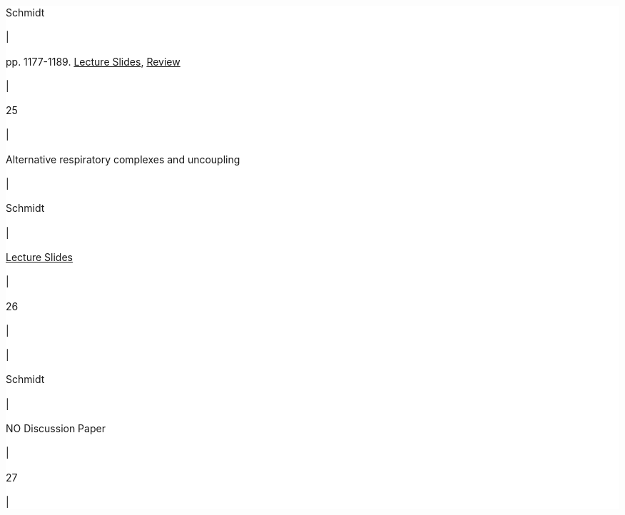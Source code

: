 Schmidt

|

pp. 1177-1189. [Lecture
Slides](http://www.botany.uga.edu/courses/btny8110/Slides/15%20Fermentation%20and%20cms.pdf),
[Review
](http://www.botany.uga.edu/courses/btny8110/papers/Schnable%20TIPS%2098%20Molecular%20basis%20of%20cms%20and%20restoration.pdf)  
  


|

25

|

Alternative respiratory complexes and uncoupling

|

Schmidt

|

[Lecture
Slides](http://www.botany.uga.edu/courses/btny8110/Slides/16%20alternative%20respiration%20and%20uncoupling.pdf)  
  


|

26

|



|

Schmidt

|

NO Discussion Paper  
  


|

27

|
